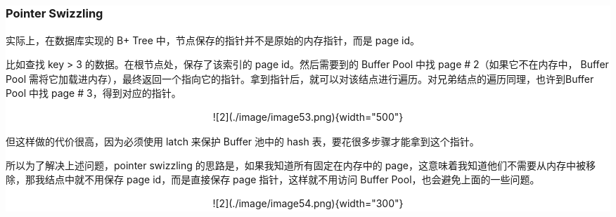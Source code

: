 ###  Pointer Swizzling

实际上，在数据库实现的 B+ Tree 中，节点保存的指针并不是原始的内存指针，而是 page id。

比如查找 key > 3 的数据。在根节点处，保存了该索引的 page id。然后需要到的 Buffer Pool 中找 page # 2（如果它不在内存中， Buffer Pool 需将它加载进内存），最终返回一个指向它的指针。拿到指针后，就可以对该结点进行遍历。对兄弟结点的遍历同理，也许到Buffer Pool 中找 page # 3，得到对应的指针。

<center>![2](./image/image53.png){width="500"}</center>

但这样做的代价很高，因为必须使用 latch 来保护 Buffer 池中的 hash 表，要花很多步骤才能拿到这个指针。

所以为了解决上述问题，pointer swizzling 的思路是，如果我知道所有固定在内存中的 page，这意味着我知道他们不需要从内存中被移除，那我结点中就不用保存 page id，而是直接保存 page 指针，这样就不用访问 Buffer Pool，也会避免上面的一些问题。

<center>![2](./image/image54.png){width="300"}</center>
